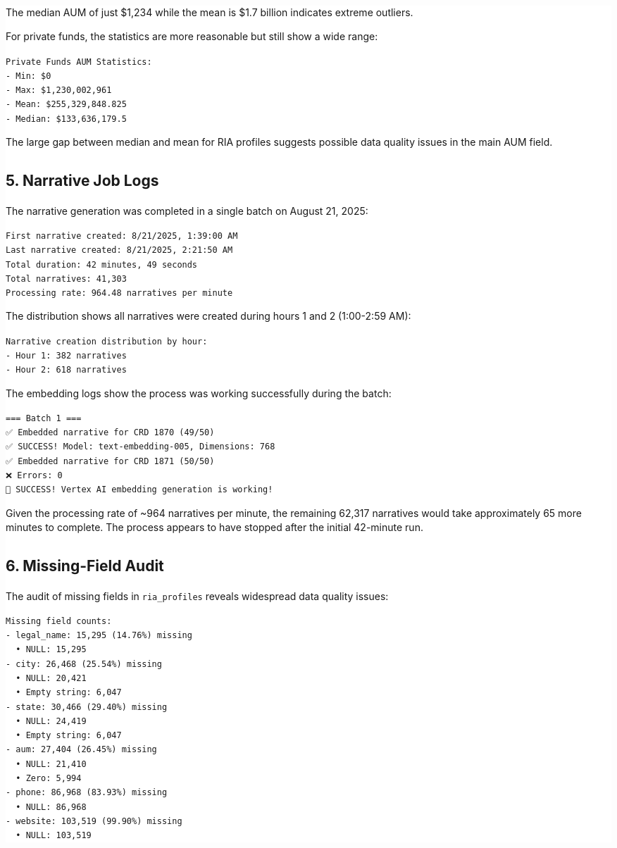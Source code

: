 The median AUM of just $1,234 while the mean is $1.7 billion indicates extreme outliers. 

For private funds, the statistics are more reasonable but still show a wide range:
```
Private Funds AUM Statistics:
- Min: $0
- Max: $1,230,002,961
- Mean: $255,329,848.825
- Median: $133,636,179.5
```

The large gap between median and mean for RIA profiles suggests possible data quality issues in the main AUM field.

## 5. Narrative Job Logs

The narrative generation was completed in a single batch on August 21, 2025:

```
First narrative created: 8/21/2025, 1:39:00 AM
Last narrative created: 8/21/2025, 2:21:50 AM
Total duration: 42 minutes, 49 seconds
Total narratives: 41,303
Processing rate: 964.48 narratives per minute
```

The distribution shows all narratives were created during hours 1 and 2 (1:00-2:59 AM):
```
Narrative creation distribution by hour:
- Hour 1: 382 narratives
- Hour 2: 618 narratives
```

The embedding logs show the process was working successfully during the batch:
```
=== Batch 1 ===
✅ Embedded narrative for CRD 1870 (49/50)
✅ SUCCESS! Model: text-embedding-005, Dimensions: 768
✅ Embedded narrative for CRD 1871 (50/50)
❌ Errors: 0
🚀 SUCCESS! Vertex AI embedding generation is working!
```

Given the processing rate of ~964 narratives per minute, the remaining 62,317 narratives would take approximately 65 more minutes to complete. The process appears to have stopped after the initial 42-minute run.

## 6. Missing-Field Audit

The audit of missing fields in `ria_profiles` reveals widespread data quality issues:

```
Missing field counts:
- legal_name: 15,295 (14.76%) missing
  • NULL: 15,295
- city: 26,468 (25.54%) missing
  • NULL: 20,421
  • Empty string: 6,047
- state: 30,466 (29.40%) missing
  • NULL: 24,419
  • Empty string: 6,047
- aum: 27,404 (26.45%) missing
  • NULL: 21,410
  • Zero: 5,994
- phone: 86,968 (83.93%) missing
  • NULL: 86,968
- website: 103,519 (99.90%) missing
  • NULL: 103,519
```
